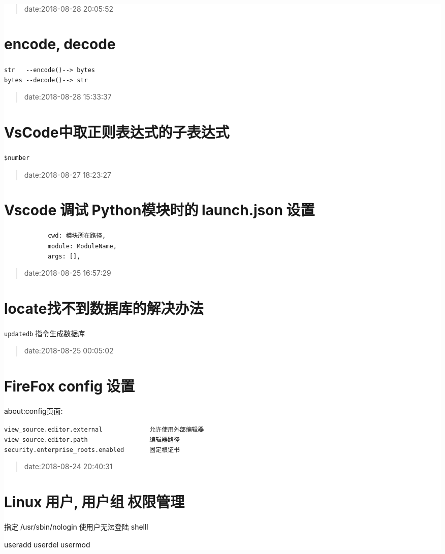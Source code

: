 > date:2018-08-28 20:05:52

# encode, decode

```
str   --encode()--> bytes
bytes --decode()--> str
```

> date:2018-08-28 15:33:37

# VsCode中取正则表达式的子表达式

```
$number
```

> date:2018-08-27 18:23:27

# Vscode 调试 Python模块时的 launch.json 设置

```
            cwd: 模块所在路径,
            module: ModuleName,
            args: [],
```

> date:2018-08-25 16:57:29

# locate找不到数据库的解决办法

`updatedb` 指令生成数据库

> date:2018-08-25 00:05:02

# FireFox config 设置

about:config页面:

```
view_source.editor.external             允许使用外部编辑器
view_source.editor.path                 编辑器路径
security.enterprise_roots.enabled       固定根证书
```

> date:2018-08-24 20:40:31

# Linux 用户, 用户组 权限管理

指定 /usr/sbin/nologin 使用户无法登陆 shelll

useradd userdel usermod

